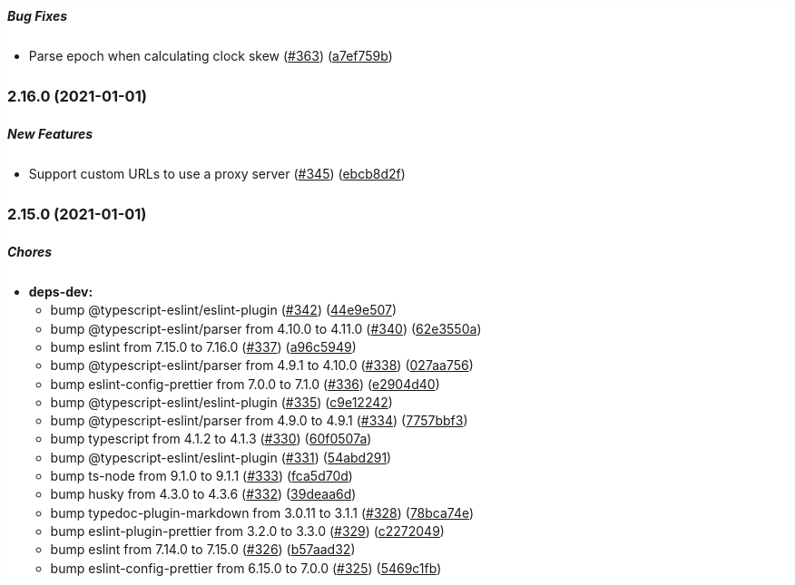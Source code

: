 ##### Bug Fixes

- Parse epoch when calculating clock skew ([#363](https://github.com/bennycode/coinbase-pro-node/pull/363)) ([a7ef759b](https://github.com/bennycode/coinbase-pro-node/commit/a7ef759beb0c6d887418b8d4e98e5517268ddab8))

### 2.16.0 (2021-01-01)

##### New Features

- Support custom URLs to use a proxy server ([#345](https://github.com/bennycode/coinbase-pro-node/pull/345)) ([ebcb8d2f](https://github.com/bennycode/coinbase-pro-node/commit/ebcb8d2fcee0199890d086f272b97ee2f4b1857f))

### 2.15.0 (2021-01-01)

##### Chores

- **deps-dev:**
  - bump @typescript-eslint/eslint-plugin ([#342](https://github.com/bennycode/coinbase-pro-node/pull/342)) ([44e9e507](https://github.com/bennycode/coinbase-pro-node/commit/44e9e507ae5f0c1a7e6967cb0535574a1d78e008))
  - bump @typescript-eslint/parser from 4.10.0 to 4.11.0 ([#340](https://github.com/bennycode/coinbase-pro-node/pull/340)) ([62e3550a](https://github.com/bennycode/coinbase-pro-node/commit/62e3550acec527773899efa5925bcc2004e317c1))
  - bump eslint from 7.15.0 to 7.16.0 ([#337](https://github.com/bennycode/coinbase-pro-node/pull/337)) ([a96c5949](https://github.com/bennycode/coinbase-pro-node/commit/a96c594973e7a07a6915d245f8be0bf6c1c389b0))
  - bump @typescript-eslint/parser from 4.9.1 to 4.10.0 ([#338](https://github.com/bennycode/coinbase-pro-node/pull/338)) ([027aa756](https://github.com/bennycode/coinbase-pro-node/commit/027aa756101f8344a98debdc57e6909ff61b5fd4))
  - bump eslint-config-prettier from 7.0.0 to 7.1.0 ([#336](https://github.com/bennycode/coinbase-pro-node/pull/336)) ([e2904d40](https://github.com/bennycode/coinbase-pro-node/commit/e2904d40c976341bf63598abb7fb744d5f96878b))
  - bump @typescript-eslint/eslint-plugin ([#335](https://github.com/bennycode/coinbase-pro-node/pull/335)) ([c9e12242](https://github.com/bennycode/coinbase-pro-node/commit/c9e12242e023703ad06f2296d21e272252ad2b61))
  - bump @typescript-eslint/parser from 4.9.0 to 4.9.1 ([#334](https://github.com/bennycode/coinbase-pro-node/pull/334)) ([7757bbf3](https://github.com/bennycode/coinbase-pro-node/commit/7757bbf304a4c9007d4431a49e74f2203ddf7c7b))
  - bump typescript from 4.1.2 to 4.1.3 ([#330](https://github.com/bennycode/coinbase-pro-node/pull/330)) ([60f0507a](https://github.com/bennycode/coinbase-pro-node/commit/60f0507afd961b7dc8cba662dd6b0f333b1cdd26))
  - bump @typescript-eslint/eslint-plugin ([#331](https://github.com/bennycode/coinbase-pro-node/pull/331)) ([54abd291](https://github.com/bennycode/coinbase-pro-node/commit/54abd29161e5ba51620168244161d0a9032799f6))
  - bump ts-node from 9.1.0 to 9.1.1 ([#333](https://github.com/bennycode/coinbase-pro-node/pull/333)) ([fca5d70d](https://github.com/bennycode/coinbase-pro-node/commit/fca5d70db4cacc406129b19b747e4fe74f405752))
  - bump husky from 4.3.0 to 4.3.6 ([#332](https://github.com/bennycode/coinbase-pro-node/pull/332)) ([39deaa6d](https://github.com/bennycode/coinbase-pro-node/commit/39deaa6dfbc41f6a58932f8367b68693faa4c810))
  - bump typedoc-plugin-markdown from 3.0.11 to 3.1.1 ([#328](https://github.com/bennycode/coinbase-pro-node/pull/328)) ([78bca74e](https://github.com/bennycode/coinbase-pro-node/commit/78bca74ec344313fd19e5b692e83c27ae033e14e))
  - bump eslint-plugin-prettier from 3.2.0 to 3.3.0 ([#329](https://github.com/bennycode/coinbase-pro-node/pull/329)) ([c2272049](https://github.com/bennycode/coinbase-pro-node/commit/c2272049ea0babc063e74cd143725c9a40c67b4f))
  - bump eslint from 7.14.0 to 7.15.0 ([#326](https://github.com/bennycode/coinbase-pro-node/pull/326)) ([b57aad32](https://github.com/bennycode/coinbase-pro-node/commit/b57aad3230d3b32933064a7b4f15988fa4bbaee2))
  - bump eslint-config-prettier from 6.15.0 to 7.0.0 ([#325](https://github.com/bennycode/coinbase-pro-node/pull/325)) ([5469c1fb](https://github.com/bennycode/coinbase-pro-node/commit/5469c1fbf7b50d0877413ee80be444257df06be8))